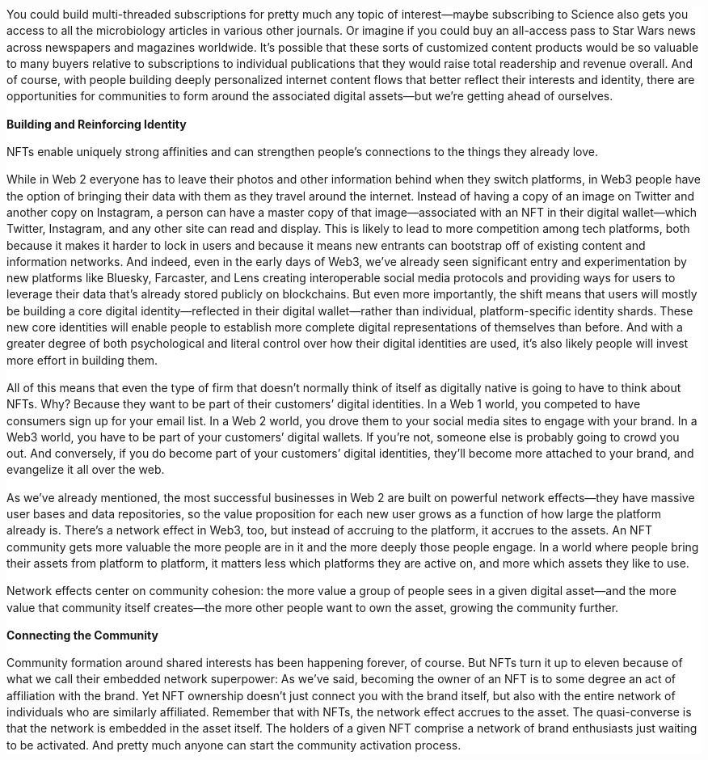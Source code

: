 You could build multi-threaded subscriptions for pretty much any topic of interest—maybe subscribing to Science also gets you access to all the microbiology articles in various other journals. Or imagine if you could buy an all-access pass to Star Wars news across newspapers and magazines worldwide. It’s possible that these sorts of customized content products would be so valuable to many buyers relative to subscriptions to individual publications that they would raise total readership and revenue overall. And of course, with people building deeply personalized internet content flows that better reflect their interests and identity, there are opportunities for communities to form around the associated digital assets—but we’re getting ahead of ourselves.

**Building and Reinforcing Identity**

NFTs enable uniquely strong affinities and can strengthen people’s connections to the things they already love.

While in Web 2 everyone has to leave their photos and other information behind when they switch platforms, in Web3 people have the option of bringing their data with them as they travel around the internet. Instead of having a copy of an image on Twitter and another copy on Instagram, a person can have a master copy of that image—associated with an NFT in their digital wallet—which Twitter, Instagram, and any other site can read and display. This is likely to lead to more competition among tech platforms, both because it makes it harder to lock in users and because it means new entrants can bootstrap off of existing content and information networks. And indeed, even in the early days of Web3, we’ve already seen significant entry and experimentation by new platforms like Bluesky, Farcaster, and Lens creating interoperable social media protocols and providing ways for users to leverage their data that’s already stored publicly on blockchains. But even more importantly, the shift means that users will mostly be building a core digital identity—reflected in their digital wallet—rather than individual, platform-specific identity shards. These new core identities will enable people to establish more complete digital representations of themselves than before. And with a greater degree of both psychological and literal control over how their digital identities are used, it’s also likely people will invest more effort in building them.

All of this means that even the type of firm that doesn’t normally think of itself as digitally native is going to have to think about NFTs. Why? Because they want to be part of their customers’ digital identities. In a Web 1 world, you competed to have consumers sign up for your email list. In a Web 2 world, you drove them to your social media sites to engage with your brand. In a Web3 world, you have to be part of your customers’ digital wallets. If you’re not, someone else is probably going to crowd you out. And conversely, if you do become part of your customers’ digital identities, they’ll become more attached to your brand, and evangelize it all over the web.

As we’ve already mentioned, the most successful businesses in Web 2 are built on powerful network effects—they have massive user bases and data repositories, so the value proposition for each new user grows as a function of how large the platform already is. There’s a network effect in Web3, too, but instead of accruing to the platform, it accrues to the assets. An NFT community gets more valuable the more people are in it and the more deeply those people engage. In a world where people bring their assets from platform to platform, it matters less which platforms they are active on, and more which assets they like to use.

Network effects center on community cohesion: the more value a group of people sees in a given digital asset—and the more value that community itself creates—the more other people want to own the asset, growing the community further.

**Connecting the Community**

Community formation around shared interests has been happening forever, of course. But NFTs turn it up to eleven because of what we call their embedded network superpower: As we’ve said, becoming the owner of an NFT is to some degree an act of affiliation with the brand. Yet NFT ownership doesn’t just connect you with the brand itself, but also with the entire network of individuals who are similarly affiliated. Remember that with NFTs, the network effect accrues to the asset. The quasi-converse is that the network is embedded in the asset itself. The holders of a given NFT comprise a network of brand enthusiasts just waiting to be activated. And pretty much anyone can start the community activation process.
